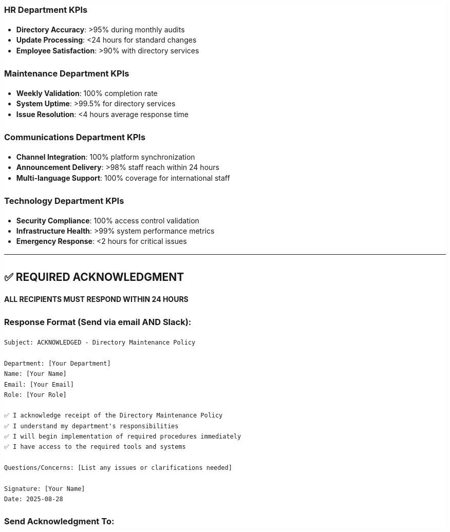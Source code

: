 ### **HR Department KPIs**

- **Directory Accuracy**: >95% during monthly audits
- **Update Processing**: <24 hours for standard changes
- **Employee Satisfaction**: >90% with directory services

### **Maintenance Department KPIs**

- **Weekly Validation**: 100% completion rate
- **System Uptime**: >99.5% for directory services
- **Issue Resolution**: <4 hours average response time

### **Communications Department KPIs**

- **Channel Integration**: 100% platform synchronization
- **Announcement Delivery**: >98% staff reach within 24 hours
- **Multi-language Support**: 100% coverage for international staff

### **Technology Department KPIs**

- **Security Compliance**: 100% access control validation
- **Infrastructure Health**: >99% system performance metrics
- **Emergency Response**: <2 hours for critical issues

---

## ✅ **REQUIRED ACKNOWLEDGMENT**

**ALL RECIPIENTS MUST RESPOND WITHIN 24 HOURS**

### **Response Format** (Send via email AND Slack):

```
Subject: ACKNOWLEDGED - Directory Maintenance Policy

Department: [Your Department]
Name: [Your Name]
Email: [Your Email]
Role: [Your Role]

✅ I acknowledge receipt of the Directory Maintenance Policy
✅ I understand my department's responsibilities
✅ I will begin implementation of required procedures immediately
✅ I have access to the required tools and systems

Questions/Concerns: [List any issues or clarifications needed]

Signature: [Your Name]
Date: 2025-08-28
```

### **Send Acknowledgment To**:
